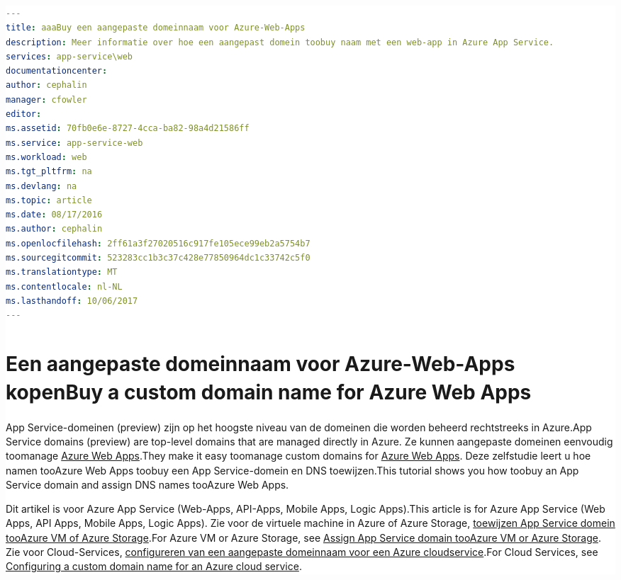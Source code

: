```yaml
---
title: aaaBuy een aangepaste domeinnaam voor Azure-Web-Apps
description: Meer informatie over hoe een aangepast domein toobuy naam met een web-app in Azure App Service.
services: app-service\web
documentationcenter: 
author: cephalin
manager: cfowler
editor: 
ms.assetid: 70fb0e6e-8727-4cca-ba82-98a4d21586ff
ms.service: app-service-web
ms.workload: web
ms.tgt_pltfrm: na
ms.devlang: na
ms.topic: article
ms.date: 08/17/2016
ms.author: cephalin
ms.openlocfilehash: 2ff61a3f27020516c917fe105ece99eb2a5754b7
ms.sourcegitcommit: 523283cc1b3c37c428e77850964dc1c33742c5f0
ms.translationtype: MT
ms.contentlocale: nl-NL
ms.lasthandoff: 10/06/2017
---
```

# <a name="buy-a-custom-domain-name-for-azure-web-apps"></a><span data-ttu-id="f4083-103">Een aangepaste domeinnaam voor Azure-Web-Apps kopen</span><span class="sxs-lookup"><span data-stu-id="f4083-103">Buy a custom domain name for Azure Web Apps</span></span>

<span data-ttu-id="f4083-104">App Service-domeinen (preview) zijn op het hoogste niveau van de domeinen die worden beheerd rechtstreeks in Azure.</span><span class="sxs-lookup"><span data-stu-id="f4083-104">App Service domains (preview) are top-level domains that are managed directly in Azure.</span></span> <span data-ttu-id="f4083-105">Ze kunnen aangepaste domeinen eenvoudig toomanage [Azure Web Apps](app-service-web-overview.md).</span><span class="sxs-lookup"><span data-stu-id="f4083-105">They make it easy toomanage custom domains for [Azure Web Apps](app-service-web-overview.md).</span></span> <span data-ttu-id="f4083-106">Deze zelfstudie leert u hoe namen tooAzure Web Apps toobuy een App Service-domein en DNS toewijzen.</span><span class="sxs-lookup"><span data-stu-id="f4083-106">This tutorial shows you how toobuy an App Service domain and assign DNS names tooAzure Web Apps.</span></span>

<span data-ttu-id="f4083-107">Dit artikel is voor Azure App Service (Web-Apps, API-Apps, Mobile Apps, Logic Apps).</span><span class="sxs-lookup"><span data-stu-id="f4083-107">This article is for Azure App Service (Web Apps, API Apps, Mobile Apps, Logic Apps).</span></span> <span data-ttu-id="f4083-108">Zie voor de virtuele machine in Azure of Azure Storage, [toewijzen App Service domein tooAzure VM of Azure Storage](https://blogs.msdn.microsoft.com/appserviceteam/2017/07/31/assign-app-service-domain-to-azure-vm-or-azure-storage/).</span><span class="sxs-lookup"><span data-stu-id="f4083-108">For Azure VM or Azure Storage, see [Assign App Service domain tooAzure VM or Azure Storage](https://blogs.msdn.microsoft.com/appserviceteam/2017/07/31/assign-app-service-domain-to-azure-vm-or-azure-storage/).</span></span> <span data-ttu-id="f4083-109">Zie voor Cloud-Services, [configureren van een aangepaste domeinnaam voor een Azure cloudservice](../cloud-services/cloud-services-custom-domain-name-portal.md).</span><span class="sxs-lookup"><span data-stu-id="f4083-109">For Cloud Services, see [Configuring a custom domain name for an Azure cloud service](../cloud-services/cloud-services-custom-domain-name-portal.md).</span></span>
